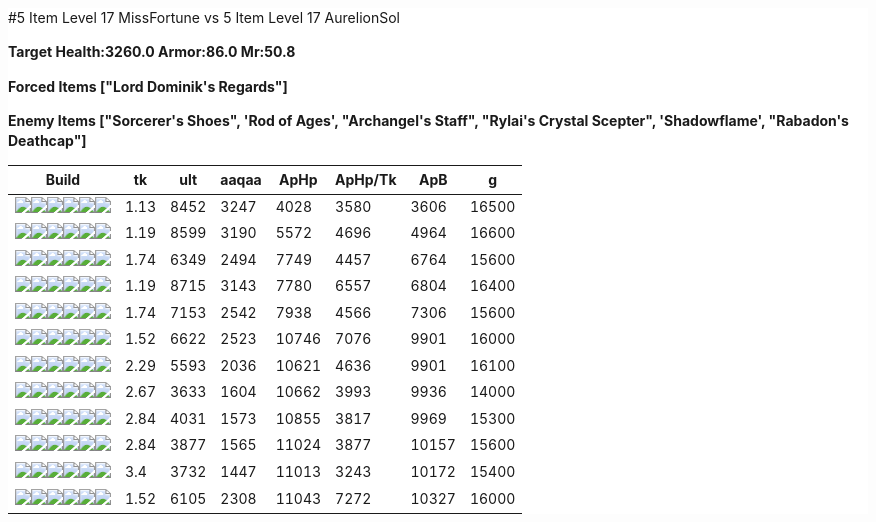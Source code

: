 


























































#5 Item Level 17 MissFortune vs 5 Item Level 17 AurelionSol

**Target Health:3260.0 Armor:86.0 Mr:50.8**


**Forced Items ["Lord Dominik's Regards"]**


**Enemy Items ["Sorcerer's Shoes", 'Rod of Ages', "Archangel's Staff", "Rylai's Crystal Scepter", 'Shadowflame', "Rabadon's Deathcap"]**




Build | tk | ult | aaqaa |ApHp | ApHp/Tk | ApB | g
-|-|-|-|-|-|-|-
![](/item/3072.png)![](/item/3036.png)![](/item/3095.png)![](/item/3508.png)![](/item/3142.png)![](/item/1038.png)|1.13|8452|3247|4028|3580|3606|16500
![](/item/3139.png)![](/item/3072.png)![](/item/3036.png)![](/item/6696.png)![](/item/3142.png)![](/item/1038.png)|1.19|8599|3190|5572|4696|4964|16600
![](/item/3156.png)![](/item/3036.png)![](/item/3004.png)![](/item/3072.png)![](/item/3031.png)![](/item/1001.png)|1.74|6349|2494|7749|4457|6764|15600
![](/item/3156.png)![](/item/3036.png)![](/item/3072.png)![](/item/6696.png)![](/item/3142.png)![](/item/1038.png)|1.19|8715|3143|7780|6557|6804|16400
![](/item/3156.png)![](/item/3036.png)![](/item/3508.png)![](/item/3814.png)![](/item/3142.png)![](/item/1053.png)|1.74|7153|2542|7938|4566|7306|15600
![](/item/3156.png)![](/item/3142.png)![](/item/3139.png)![](/item/3091.png)![](/item/3036.png)![](/item/1053.png)|1.52|6622|2523|10746|7076|9901|16000
![](/item/6035.png)![](/item/3156.png)![](/item/3748.png)![](/item/3036.png)![](/item/3142.png)![](/item/1053.png)|2.29|5593|2036|10621|4636|9901|16100
![](/item/3156.png)![](/item/3091.png)![](/item/6035.png)![](/item/3006.png)![](/item/3036.png)![](/item/1053.png)|2.67|3633|1604|10662|3993|9936|14000
![](/item/3156.png)![](/item/3036.png)![](/item/3139.png)![](/item/3181.png)![](/item/6630.png)![](/item/1001.png)|2.84|4031|1573|10855|3817|9969|15300
![](/item/3156.png)![](/item/3036.png)![](/item/3139.png)![](/item/3748.png)![](/item/6630.png)![](/item/1001.png)|2.84|3877|1565|11024|3877|10157|15600
![](/item/3156.png)![](/item/3036.png)![](/item/3071.png)![](/item/6035.png)![](/item/6630.png)![](/item/1001.png)|3.4|3732|1447|11013|3243|10172|15400
![](/item/3156.png)![](/item/3091.png)![](/item/6035.png)![](/item/3036.png)![](/item/3142.png)![](/item/1053.png)|1.52|6105|2308|11043|7272|10327|16000